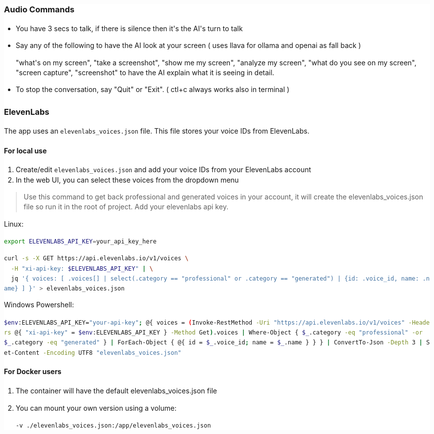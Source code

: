 ### Audio Commands

- You have 3 secs to talk, if there is silence then it's the AI's turn to talk
- Say any of the following to have the AI look at your screen ( uses llava for ollama and openai as fall back )

  "what's on my screen",
  "take a screenshot",
  "show me my screen",
  "analyze my screen",
  "what do you see on my screen",
  "screen capture",
  "screenshot" to have the AI explain what it is seeing in detail.

- To stop the conversation, say "Quit" or "Exit". ( ctl+c always works also in terminal )

### ElevenLabs

The app uses an `elevenlabs_voices.json` file. This file stores your voice IDs from ElevenLabs.

#### For local use

1. Create/edit `elevenlabs_voices.json` and add your voice IDs from your ElevenLabs account
2. In the web UI, you can select these voices from the dropdown menu

> Use this command to get back professional and generated voices in your account, it will create the elevenlabs_voices.json file so run it in the root of project. Add your elevenlabs api key.

Linux:

```bash
export ELEVENLABS_API_KEY=your_api_key_here
```

```bash
curl -s -X GET https://api.elevenlabs.io/v1/voices \
  -H "xi-api-key: $ELEVENLABS_API_KEY" | \
  jq '{ voices: [ .voices[] | select(.category == "professional" or .category == "generated") | {id: .voice_id, name: .name} ] }' > elevenlabs_voices.json
```

Windows Powershell:

```bash
$env:ELEVENLABS_API_KEY="your-api-key"; @{ voices = (Invoke-RestMethod -Uri "https://api.elevenlabs.io/v1/voices" -Headers @{ "xi-api-key" = $env:ELEVENLABS_API_KEY } -Method Get).voices | Where-Object { $_.category -eq "professional" -or $_.category -eq "generated" } | ForEach-Object { @{ id = $_.voice_id; name = $_.name } } } | ConvertTo-Json -Depth 3 | Set-Content -Encoding UTF8 "elevenlabs_voices.json"
```

#### For Docker users

1. The container will have the default elevenlabs_voices.json file
2. You can mount your own version using a volume:

   ```bash
   -v ./elevenlabs_voices.json:/app/elevenlabs_voices.json
   ```

